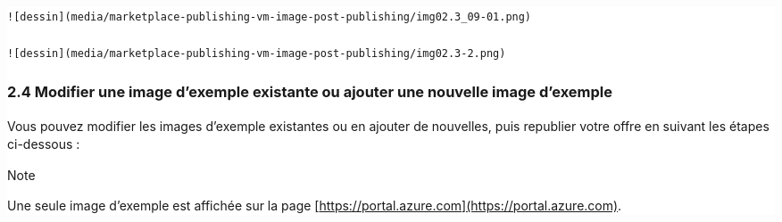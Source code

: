     ![dessin](media/marketplace-publishing-vm-image-post-publishing/img02.3_09-01.png)

    ![dessin](media/marketplace-publishing-vm-image-post-publishing/img02.3-2.png)

### <a name="24-change-an-existing-sample-image-or-add-a-new-sample-image"></a>2.4 Modifier une image d’exemple existante ou ajouter une nouvelle image d’exemple
Vous pouvez modifier les images d’exemple existantes ou en ajouter de nouvelles, puis republier votre offre en suivant les étapes ci-dessous :

> [!NOTE]
> Une seule image d’exemple est affichée sur la page [https://portal.azure.com](https://portal.azure.com).
>
>
